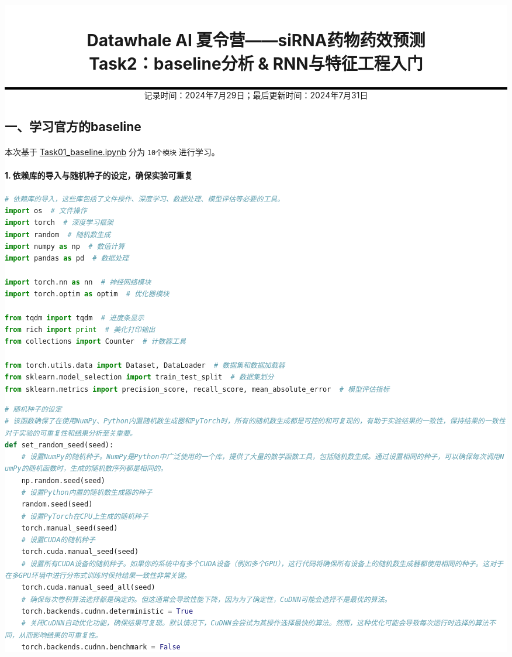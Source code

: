 <div style="border-bottom: 4px solid black; width: 100%; box-sizing: border-box; text-align: center; padding-top: 0.1rem;" align="center">
    <h1>Datawhale AI 夏令营——siRNA药物药效预测<br/><span>Task2：baseline分析 & RNN与特征工程入门</span></h1>
</div>
<div style="text-align: center;" align="center">
    记录时间：2024年7月29日；最后更新时间：2024年7月31日
</div>


## 一、学习官方的baseline

本次基于 [Task01_baseline.ipynb](https://github.com/zps1011/zps1011_learning_notes/blob/main/%E7%BB%84%E9%98%9F%E5%AD%A6%E4%B9%A0/siRNA%E8%8D%AF%E7%89%A9%E8%8D%AF%E6%95%88%E9%A2%84%E6%B5%8B/Task01_baseline.ipynb) 分为 `10个模块` 进行学习。

#### 1. 依赖库的导入与随机种子的设定，确保实验可重复

```python
# 依赖库的导入，这些库包括了文件操作、深度学习、数据处理、模型评估等必要的工具。
import os  # 文件操作
import torch  # 深度学习框架
import random  # 随机数生成
import numpy as np  # 数值计算
import pandas as pd  # 数据处理

import torch.nn as nn  # 神经网络模块
import torch.optim as optim  # 优化器模块

from tqdm import tqdm  # 进度条显示
from rich import print  # 美化打印输出
from collections import Counter  # 计数器工具

from torch.utils.data import Dataset, DataLoader  # 数据集和数据加载器
from sklearn.model_selection import train_test_split  # 数据集划分
from sklearn.metrics import precision_score, recall_score, mean_absolute_error  # 模型评估指标
```

```python
# 随机种子的设定
# 该函数确保了在使用NumPy、Python内置随机数生成器和PyTorch时，所有的随机数生成都是可控的和可复现的，有助于实验结果的一致性，保持结果的一致性对于实验的可重复性和结果分析至关重要。
def set_random_seed(seed):
    # 设置NumPy的随机种子。NumPy是Python中广泛使用的一个库，提供了大量的数学函数工具，包括随机数生成。通过设置相同的种子，可以确保每次调用NumPy的随机函数时，生成的随机数序列都是相同的。
    np.random.seed(seed)
    # 设置Python内置的随机数生成器的种子
    random.seed(seed)
    # 设置PyTorch在CPU上生成的随机种子
    torch.manual_seed(seed)
    # 设置CUDA的随机种子
    torch.cuda.manual_seed(seed)
    # 设置所有CUDA设备的随机种子。如果你的系统中有多个CUDA设备（例如多个GPU），这行代码将确保所有设备上的随机数生成器都使用相同的种子。这对于在多GPU环境中进行分布式训练时保持结果一致性非常关键。
    torch.cuda.manual_seed_all(seed)
    # 确保每次卷积算法选择都是确定的。但这通常会导致性能下降，因为为了确定性，CuDNN可能会选择不是最优的算法。
    torch.backends.cudnn.deterministic = True
    # 关闭CuDNN自动优化功能，确保结果可复现。默认情况下，CuDNN会尝试为其操作选择最快的算法。然而，这种优化可能会导致每次运行时选择的算法不同，从而影响结果的可重复性。
    torch.backends.cudnn.benchmark = False
```
